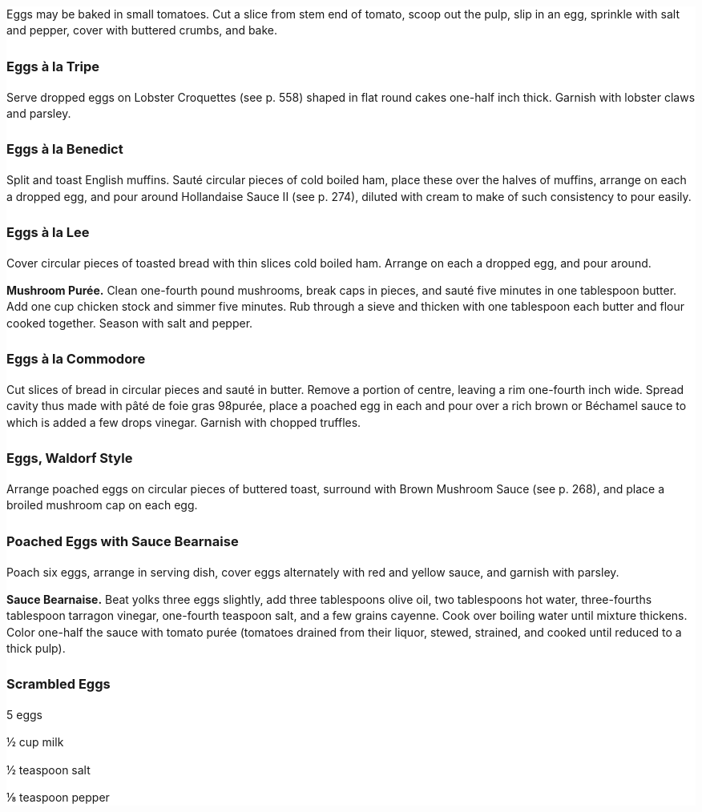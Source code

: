 Eggs may be baked in small tomatoes. Cut a slice from stem end of tomato, scoop out the pulp, slip in an egg, sprinkle with salt and pepper, cover with buttered crumbs, and bake.

### Eggs à la Tripe

Serve dropped eggs on Lobster Croquettes (see p. 558) shaped in flat round cakes one-half inch thick. Garnish with lobster claws and parsley.

### Eggs à la Benedict

Split and toast English muffins. Sauté circular pieces of cold boiled ham, place these over the halves of muffins, arrange on each a dropped egg, and pour around Hollandaise Sauce II (see p. 274), diluted with cream to make of such consistency to pour easily.

### Eggs à la Lee

Cover circular pieces of toasted bread with thin slices cold boiled ham. Arrange on each a dropped egg, and pour around.

**Mushroom Purée.** Clean one-fourth pound mushrooms, break caps in pieces, and sauté five minutes in one tablespoon butter. Add one cup chicken stock and simmer five minutes. Rub through a sieve and thicken with one tablespoon each butter and flour cooked together. Season with salt and pepper.

### Eggs à la Commodore

Cut slices of bread in circular pieces and sauté in butter. Remove a portion of centre, leaving a rim one-fourth inch wide. Spread cavity thus made with pâté de foie gras 98purée, place a poached egg in each and pour over a rich brown or Béchamel sauce to which is added a few drops vinegar. Garnish with chopped truffles.

### Eggs, Waldorf Style

Arrange poached eggs on circular pieces of buttered toast, surround with Brown Mushroom Sauce (see p. 268), and place a broiled mushroom cap on each egg.

### Poached Eggs with Sauce Bearnaise

Poach six eggs, arrange in serving dish, cover eggs alternately with red and yellow sauce, and garnish with parsley.

**Sauce Bearnaise.** Beat yolks three eggs slightly, add three tablespoons olive oil, two tablespoons hot water, three-fourths tablespoon tarragon vinegar, one-fourth teaspoon salt, and a few grains cayenne. Cook over boiling water until mixture thickens. Color one-half the sauce with tomato purée (tomatoes drained from their liquor, stewed, strained, and cooked until reduced to a thick pulp).

### Scrambled Eggs

5 eggs

½ cup milk

½ teaspoon salt

⅛ teaspoon pepper
